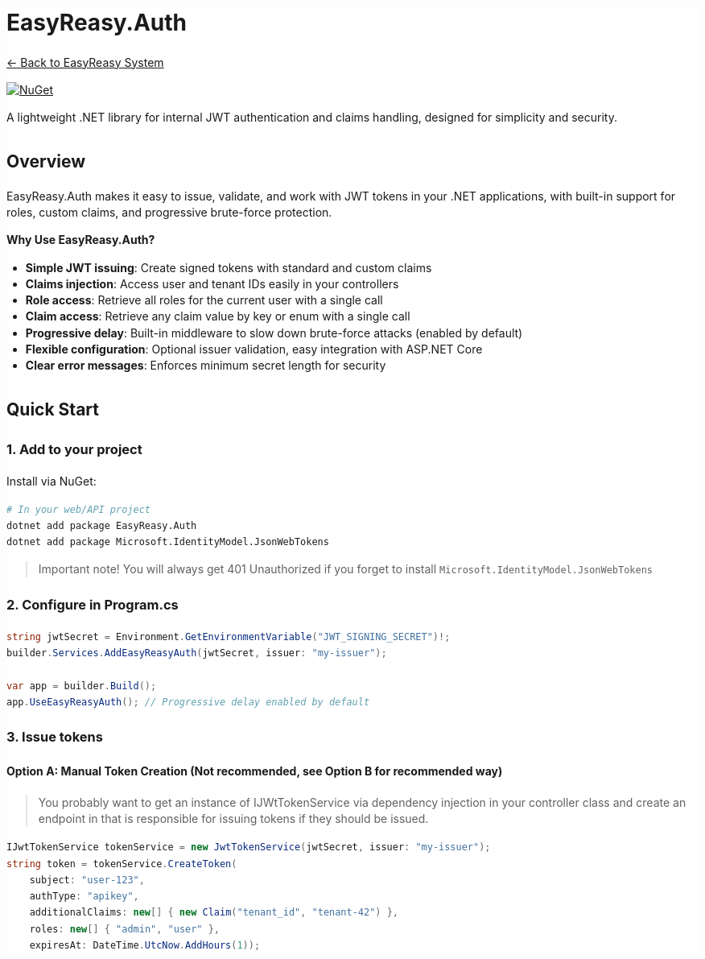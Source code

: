# EasyReasy.Auth

[← Back to EasyReasy System](../README.md)

[![NuGet](https://img.shields.io/badge/nuget-EasyReasy.Auth-blue.svg)](https://www.nuget.org/packages/EasyReasy.Auth)

A lightweight .NET library for internal JWT authentication and claims handling, designed for simplicity and security.

## Overview

EasyReasy.Auth makes it easy to issue, validate, and work with JWT tokens in your .NET applications, with built-in support for roles, custom claims, and progressive brute-force protection.

**Why Use EasyReasy.Auth?**

- **Simple JWT issuing**: Create signed tokens with standard and custom claims
- **Claims injection**: Access user and tenant IDs easily in your controllers
- **Role access**: Retrieve all roles for the current user with a single call
- **Claim access**: Retrieve any claim value by key or enum with a single call
- **Progressive delay**: Built-in middleware to slow down brute-force attacks (enabled by default)
- **Flexible configuration**: Optional issuer validation, easy integration with ASP.NET Core
- **Clear error messages**: Enforces minimum secret length for security

## Quick Start

### 1. Add to your project

Install via NuGet:
```sh
# In your web/API project
dotnet add package EasyReasy.Auth
dotnet add package Microsoft.IdentityModel.JsonWebTokens
```
> Important note! You will always get 401 Unauthorized if you forget to install `Microsoft.IdentityModel.JsonWebTokens`

### 2. Configure in Program.cs

```csharp
string jwtSecret = Environment.GetEnvironmentVariable("JWT_SIGNING_SECRET")!;
builder.Services.AddEasyReasyAuth(jwtSecret, issuer: "my-issuer");

var app = builder.Build();
app.UseEasyReasyAuth(); // Progressive delay enabled by default
```

### 3. Issue tokens

#### Option A: Manual Token Creation **(Not recommended, see Option B for recommended way)**
> You probably want to get an instance of IJWtTokenService via dependency injection in your controller class and create an endpoint in that is responsible for issuing tokens if they should be issued.
```csharp
IJwtTokenService tokenService = new JwtTokenService(jwtSecret, issuer: "my-issuer");
string token = tokenService.CreateToken(
    subject: "user-123",
    authType: "apikey",
    additionalClaims: new[] { new Claim("tenant_id", "tenant-42") },
    roles: new[] { "admin", "user" },
    expiresAt: DateTime.UtcNow.AddHours(1));
```
